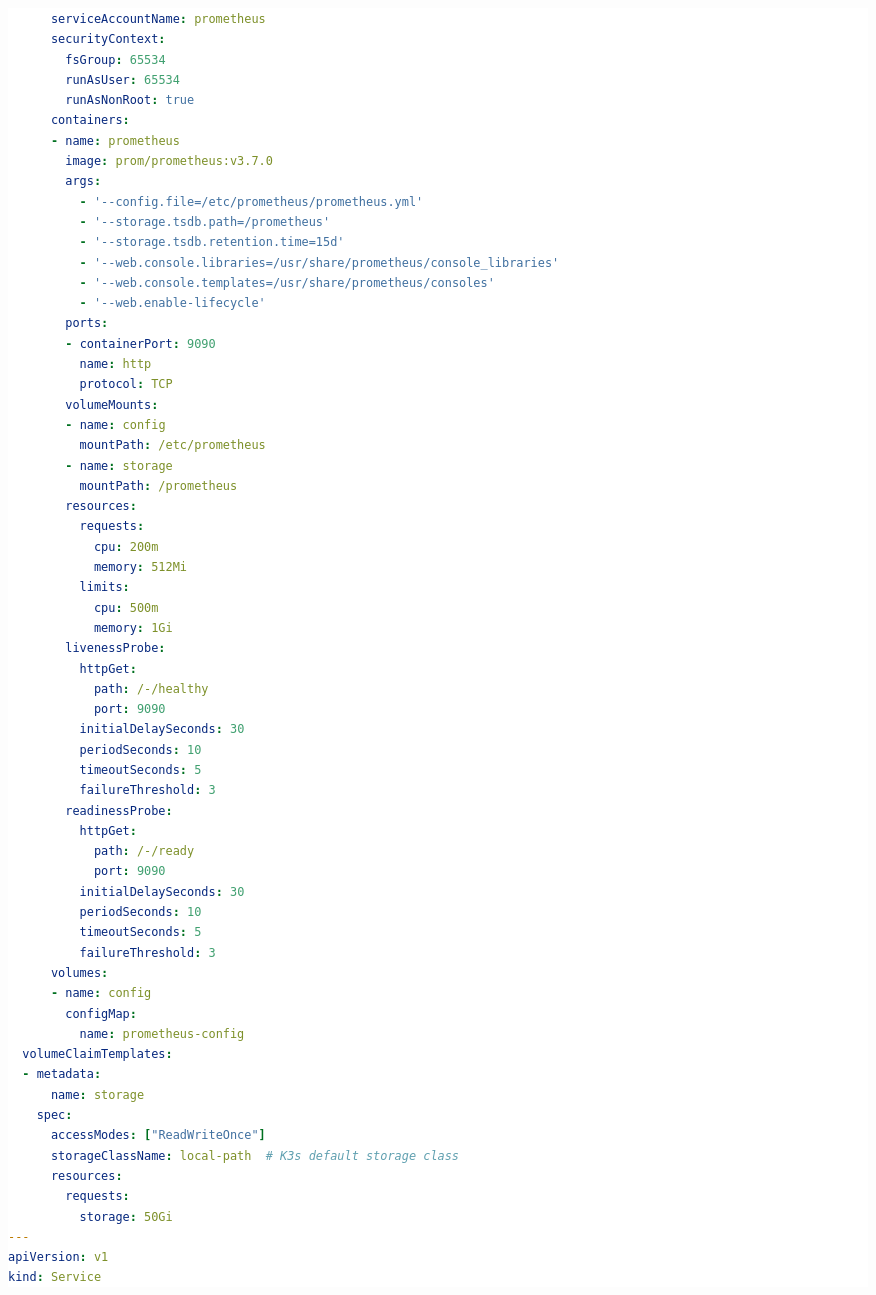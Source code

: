   ```yaml
        serviceAccountName: prometheus
        securityContext:
          fsGroup: 65534
          runAsUser: 65534
          runAsNonRoot: true
        containers:
        - name: prometheus
          image: prom/prometheus:v3.7.0
          args:
            - '--config.file=/etc/prometheus/prometheus.yml'
            - '--storage.tsdb.path=/prometheus'
            - '--storage.tsdb.retention.time=15d'
            - '--web.console.libraries=/usr/share/prometheus/console_libraries'
            - '--web.console.templates=/usr/share/prometheus/consoles'
            - '--web.enable-lifecycle'
          ports:
          - containerPort: 9090
            name: http
            protocol: TCP
          volumeMounts:
          - name: config
            mountPath: /etc/prometheus
          - name: storage
            mountPath: /prometheus
          resources:
            requests:
              cpu: 200m
              memory: 512Mi
            limits:
              cpu: 500m
              memory: 1Gi
          livenessProbe:
            httpGet:
              path: /-/healthy
              port: 9090
            initialDelaySeconds: 30
            periodSeconds: 10
            timeoutSeconds: 5
            failureThreshold: 3
          readinessProbe:
            httpGet:
              path: /-/ready
              port: 9090
            initialDelaySeconds: 30
            periodSeconds: 10
            timeoutSeconds: 5
            failureThreshold: 3
        volumes:
        - name: config
          configMap:
            name: prometheus-config
    volumeClaimTemplates:
    - metadata:
        name: storage
      spec:
        accessModes: ["ReadWriteOnce"]
        storageClassName: local-path  # K3s default storage class
        resources:
          requests:
            storage: 50Gi
  ---
  apiVersion: v1
  kind: Service
  ```